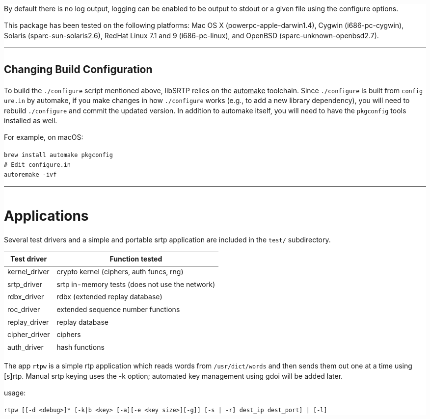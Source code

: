 By default there is no log output, logging can be enabled to be output to stdout
or a given file using the configure options.

This package has been tested on the following platforms: Mac OS X
(powerpc-apple-darwin1.4), Cygwin (i686-pc-cygwin), Solaris
(sparc-sun-solaris2.6), RedHat Linux 7.1 and 9 (i686-pc-linux), and
OpenBSD (sparc-unknown-openbsd2.7).

--------------------------------------------------------------------------------

<a name="changing-build-configuration"></a>
## Changing Build Configuration

To build the `./configure` script mentioned above, libSRTP relies on the
[automake](https://www.gnu.org/software/automake/) toolchain.  Since
`./configure` is built from `configure.in` by automake, if you make changes in
how `./configure` works (e.g., to add a new library dependency), you will need
to rebuild `./configure` and commit the updated version.  In addition to
automake itself, you will need to have the `pkgconfig` tools installed as well.

For example, on macOS:

```
brew install automake pkgconfig
# Edit configure.in
autoremake -ivf
```

--------------------------------------------------------------------------------

<a name="applications"></a>
# Applications

Several test drivers and a simple and portable srtp application are
included in the `test/` subdirectory.

Test driver     | Function tested
---------       | -------
kernel_driver   | crypto kernel (ciphers, auth funcs, rng)
srtp_driver	    | srtp in-memory tests (does not use the network)
rdbx_driver	    | rdbx (extended replay database)
roc_driver	    | extended sequence number functions
replay_driver	  | replay database
cipher_driver	  | ciphers
auth_driver	    | hash functions

The app `rtpw` is a simple rtp application which reads words from
`/usr/dict/words` and then sends them out one at a time using [s]rtp.
Manual srtp keying uses the -k option; automated key management
using gdoi will be added later.

usage:
~~~.txt
rtpw [[-d <debug>]* [-k|b <key> [-a][-e <key size>][-g]] [-s | -r] dest_ip dest_port] | [-l]
~~~
